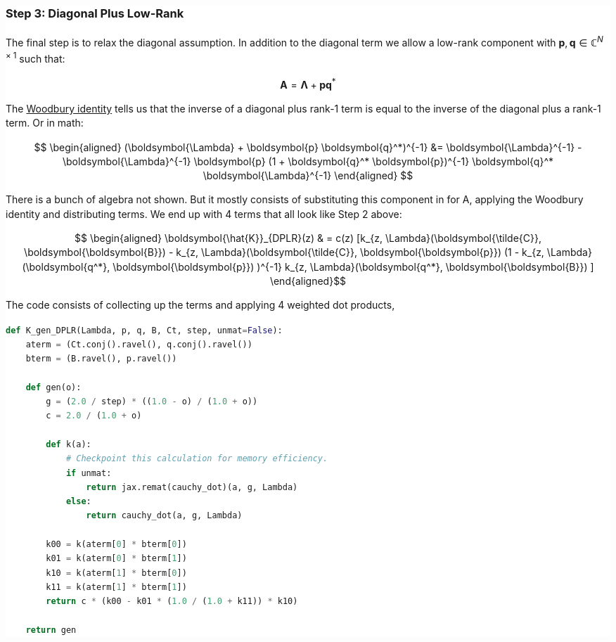 

### Step 3: Diagonal Plus Low-Rank


The final step is to relax the diagonal assumption. In addition to
the diagonal term we allow a low-rank component with
$\boldsymbol{p}, \boldsymbol{q} \in \mathbb{C}^{N\times 1}$ such that:


$$
\boldsymbol{A} = \boldsymbol{\Lambda} + \boldsymbol{p}  \boldsymbol{q}^*
$$


The [Woodbury identity](https://en.wikipedia.org/wiki/Woodbury_matrix_identity)
tells us that the inverse of a diagonal plus rank-1 term is equal to the
inverse of the diagonal plus a rank-1 term. Or in math:


$$ \begin{aligned}
(\boldsymbol{\Lambda} + \boldsymbol{p}  \boldsymbol{q}^*)^{-1} &= \boldsymbol{\Lambda}^{-1} - \boldsymbol{\Lambda}^{-1} \boldsymbol{p} (1 + \boldsymbol{q}^* \boldsymbol{p})^{-1} \boldsymbol{q}^* \boldsymbol{\Lambda}^{-1}
 \end{aligned}
$$


 There is a bunch of algebra not shown. But it mostly consists of substituting this component in for A,
 applying the Woodbury identity and distributing terms. We end up with 4 terms that
 all look like Step 2 above:


$$ \begin{aligned}
\boldsymbol{\hat{K}}_{DPLR}(z) & = c(z) [k_{z, \Lambda}(\boldsymbol{\tilde{C}}, \boldsymbol{\boldsymbol{B}}) - k_{z, \Lambda}(\boldsymbol{\tilde{C}}, \boldsymbol{\boldsymbol{p}}) (1 - k_{z, \Lambda}(\boldsymbol{q^*}, \boldsymbol{\boldsymbol{p}}) )^{-1} k_{z, \Lambda}(\boldsymbol{q^*}, \boldsymbol{\boldsymbol{B}}) ]
 \end{aligned}$$



The code consists of collecting up the terms and applying 4 weighted dot products,


```python
def K_gen_DPLR(Lambda, p, q, B, Ct, step, unmat=False):
    aterm = (Ct.conj().ravel(), q.conj().ravel())
    bterm = (B.ravel(), p.ravel())

    def gen(o):
        g = (2.0 / step) * ((1.0 - o) / (1.0 + o))
        c = 2.0 / (1.0 + o)

        def k(a):
            # Checkpoint this calculation for memory efficiency.
            if unmat:
                return jax.remat(cauchy_dot)(a, g, Lambda)
            else:
                return cauchy_dot(a, g, Lambda)

        k00 = k(aterm[0] * bterm[0])
        k01 = k(aterm[0] * bterm[1])
        k10 = k(aterm[1] * bterm[0])
        k11 = k(aterm[1] * bterm[1])
        return c * (k00 - k01 * (1.0 / (1.0 + k11)) * k10)

    return gen
```
